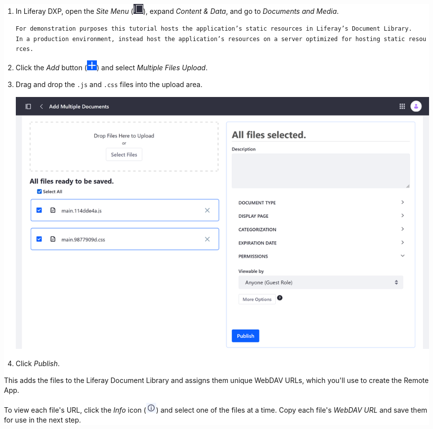 1. In Liferay DXP, open the *Site Menu* (![Site Menu](../../../images/icon-product-menu.png)), expand *Content & Data*, and go to *Documents and Media*.

   ```{tip}
   For demonstration purposes this tutorial hosts the application’s static resources in Liferay’s Document Library.
   In a production environment, instead host the application’s resources on a server optimized for hosting static resources.
   ```

1. Click the *Add* button (![Add Button](../../../images/icon-add.png)) and select *Multiple Files Upload*.

1. Drag and drop the `.js` and `.css` files into the upload area.

   ![Upload the .js and .css files to the Liferay Document Library.](./using-routes-with-a-basic-remote-app/images/02.png)

1. Click *Publish*.

This adds the files to the Liferay Document Library and assigns them unique WebDAV URLs, which you'll use to create the Remote App.

To view each file's URL, click the *Info* icon (![Info Icon](../../../images/icon-information.png)) and select one of the files at a time. Copy each file's *WebDAV URL* and save them for use in the next step.
